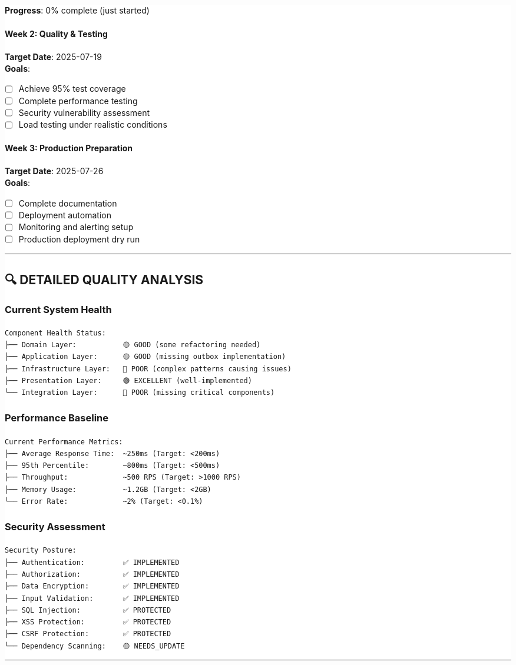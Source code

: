 **Progress**: 0% complete (just started)

#### **Week 2: Quality & Testing**
**Target Date**: 2025-07-19  
**Goals**:
- [ ] Achieve 95% test coverage
- [ ] Complete performance testing
- [ ] Security vulnerability assessment
- [ ] Load testing under realistic conditions

#### **Week 3: Production Preparation**
**Target Date**: 2025-07-26  
**Goals**:
- [ ] Complete documentation
- [ ] Deployment automation
- [ ] Monitoring and alerting setup
- [ ] Production deployment dry run

---

## 🔍 DETAILED QUALITY ANALYSIS

### **Current System Health**
```
Component Health Status:
├── Domain Layer:           🟡 GOOD (some refactoring needed)
├── Application Layer:      🟡 GOOD (missing outbox implementation)
├── Infrastructure Layer:   🔴 POOR (complex patterns causing issues)
├── Presentation Layer:     🟢 EXCELLENT (well-implemented)
└── Integration Layer:      🔴 POOR (missing critical components)
```

### **Performance Baseline**
```
Current Performance Metrics:
├── Average Response Time:  ~250ms (Target: <200ms)
├── 95th Percentile:        ~800ms (Target: <500ms)
├── Throughput:             ~500 RPS (Target: >1000 RPS)
├── Memory Usage:           ~1.2GB (Target: <2GB)
└── Error Rate:             ~2% (Target: <0.1%)
```

### **Security Assessment**
```
Security Posture:
├── Authentication:         ✅ IMPLEMENTED
├── Authorization:          ✅ IMPLEMENTED  
├── Data Encryption:        ✅ IMPLEMENTED
├── Input Validation:       ✅ IMPLEMENTED
├── SQL Injection:          ✅ PROTECTED
├── XSS Protection:         ✅ PROTECTED
├── CSRF Protection:        ✅ PROTECTED
└── Dependency Scanning:    🟡 NEEDS_UPDATE
```

---